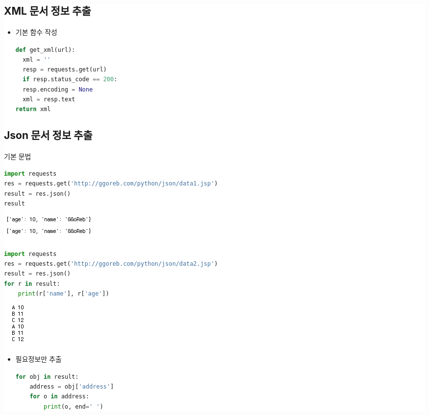 
## XML 문서 정보 추출

- 기본 함수 작성

  ```python
  def get_xml(url):
  	xml = ''
  	resp = requests.get(url)
  	if resp.status_code == 200:
  	resp.encoding = None
  	xml = resp.text
  return xml
  ```

  



## Json 문서 정보 추출

기본 문법

```python
import requests
res = requests.get('http://ggoreb.com/python/json/data1.jsp')
result = res.json()
result
```

![image-20200116141207151](12_Python_Crawling.assets/image-20200116141207151.png)

```python
import requests
res = requests.get('http://ggoreb.com/python/json/data2.jsp')
result = res.json()
for r in result:
    print(r['name'], r['age'])
```

![image-20200116141215254](12_Python_Crawling.assets/image-20200116141215254.png)

- 필요정보만 추출

  ```python
  for obj in result:
      address = obj['address']
      for o in address:
          print(o, end=' ')
  ```
